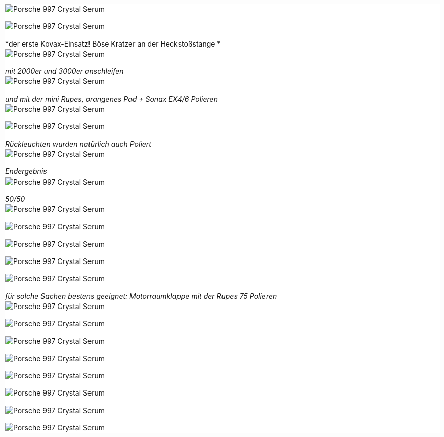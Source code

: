 ![Porsche 997 Crystal Serum](https://glossbossimages.s3.eu-central-1.amazonaws.com/marvin/997carrerasgrau/P1010785.JPG)

![Porsche 997 Crystal Serum](https://glossbossimages.s3.eu-central-1.amazonaws.com/marvin/997carrerasgrau/P1010786.JPG)

*der erste Kovax-Einsatz! Böse Kratzer an der Heckstoßstange *  
![Porsche 997 Crystal Serum](https://glossbossimages.s3.eu-central-1.amazonaws.com/marvin/997carrerasgrau/P1010787.JPG)

*mit 2000er und 3000er anschleifen*  
![Porsche 997 Crystal Serum](https://glossbossimages.s3.eu-central-1.amazonaws.com/marvin/997carrerasgrau/P1010789.JPG)

*und mit der mini Rupes, orangenes Pad + Sonax EX4/6 Polieren*  
![Porsche 997 Crystal Serum](https://glossbossimages.s3.eu-central-1.amazonaws.com/marvin/997carrerasgrau/P1010790.JPG)

![Porsche 997 Crystal Serum](https://glossbossimages.s3.eu-central-1.amazonaws.com/marvin/997carrerasgrau/P1010874.JPG)

*Rückleuchten wurden natürlich auch Poliert*  
![Porsche 997 Crystal Serum](https://glossbossimages.s3.eu-central-1.amazonaws.com/marvin/997carrerasgrau/P1010796.JPG)

*Endergebnis*  
![Porsche 997 Crystal Serum](https://glossbossimages.s3.eu-central-1.amazonaws.com/marvin/997carrerasgrau/P1010797.JPG)

*50/50*  
![Porsche 997 Crystal Serum](https://glossbossimages.s3.eu-central-1.amazonaws.com/marvin/997carrerasgrau/P1010798.JPG)

![Porsche 997 Crystal Serum](https://glossbossimages.s3.eu-central-1.amazonaws.com/marvin/997carrerasgrau/P1010801.JPG)

![Porsche 997 Crystal Serum](https://glossbossimages.s3.eu-central-1.amazonaws.com/marvin/997carrerasgrau/P1010802.JPG)

![Porsche 997 Crystal Serum](https://glossbossimages.s3.eu-central-1.amazonaws.com/marvin/997carrerasgrau/P1010803.JPG)

![Porsche 997 Crystal Serum](https://glossbossimages.s3.eu-central-1.amazonaws.com/marvin/997carrerasgrau/P1010804.JPG)

*für solche Sachen bestens geeignet: Motorraumklappe mit der Rupes 75 Polieren*  
![Porsche 997 Crystal Serum](https://glossbossimages.s3.eu-central-1.amazonaws.com/marvin/997carrerasgrau/P1010805.JPG)

![Porsche 997 Crystal Serum](https://glossbossimages.s3.eu-central-1.amazonaws.com/marvin/997carrerasgrau/P1010806.JPG)

![Porsche 997 Crystal Serum](https://glossbossimages.s3.eu-central-1.amazonaws.com/marvin/997carrerasgrau/P1010807.JPG)

![Porsche 997 Crystal Serum](https://glossbossimages.s3.eu-central-1.amazonaws.com/marvin/997carrerasgrau/P1010808.JPG)

![Porsche 997 Crystal Serum](https://glossbossimages.s3.eu-central-1.amazonaws.com/marvin/997carrerasgrau/P1010814.JPG)

![Porsche 997 Crystal Serum](https://glossbossimages.s3.eu-central-1.amazonaws.com/marvin/997carrerasgrau/P1010818.JPG)

![Porsche 997 Crystal Serum](https://glossbossimages.s3.eu-central-1.amazonaws.com/marvin/997carrerasgrau/P1010819.JPG)

![Porsche 997 Crystal Serum](https://glossbossimages.s3.eu-central-1.amazonaws.com/marvin/997carrerasgrau/P1010821.JPG)
